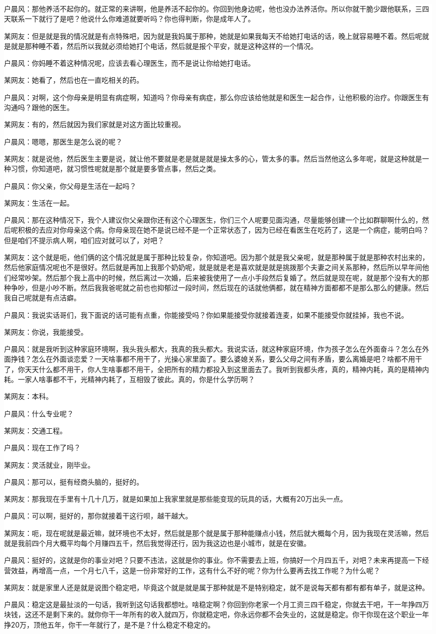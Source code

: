 户晨风：那他养活不起你的。就正常的来讲啊，他是养活不起你的。你回到他身边呢，他也没办法养活你。所以你就干脆少跟他联系，三四天联系一下就行了是吧？他说什么你难道就要听吗？你也得判断，你是成年人了。

某网友：但是就是我的情况就是有点特殊吧，因为就是我妈属于那种，她就是如果我每天不给她打电话的话，晚上就容易睡不着。然后呢就是就是那种睡不着，然后所以我就必须给她打个电话，然后就是报个平安，就是这种这样的一个情况。

户晨风：你妈睡不着这种情况呢，应该去看心理医生，而不是说让你给她打电话。

某网友：她看了，然后也在一直吃相关的药。

户晨风：对啊，这个你母亲是明显有病症啊，知道吗？你母亲有病症，那么你应该给他就是和医生一起合作，让他积极的治疗。你跟医生有沟通吗？跟他的医生。

某网友：有的，然后就因为我们家就是对这方面比较重视。

户晨风：嗯嗯，那医生是怎么说的呢？

某网友：就是说他，然后医生主要是说，就让他不要就是老是就是就是操太多的心，管太多的事。然后当然他这么多年呢，就是这种就是一种习惯，你知道吧，就习惯性呢就是那个就是要多管点事，然后之类。

户晨风：你父亲，你父母是生活在一起吗？

某网友：生活在一起。

户晨风：那在这种情况下，我个人建议你父亲跟你还有这个心理医生，你们三个人呢要见面沟通，尽量能够创建一个比如群聊啊什么的，然后呢积极的去应对你母亲这个病。你母亲现在她不是说已经不是一个正常状态了，因为已经在看医生在吃药了，这是一个病症，能明白吗？但是咱们不提示病人啊，咱们应对就可以了，对吧？

某网友：这个就是呃，他们俩的这个情况就是属于那种比较复杂，你知道吧。因为那个就是我父亲呢，就是那种属于就是那种农村出来的，然后他家庭情况呢也不是很好。然后就是再加上我那个奶奶呢，就是就是老是喜欢就是就是挑拨那个夫妻之间关系那种，然后所以早年间他们经常吵架。然后那个我上高中的时候，然后离过一次婚，后来被我使用了一点小手段然后复婚了。然后就是现在呢，就是那个没有大的那种争吵，但是小吵不断。然后我我爸呢就之前也也抑郁过一段时间，然后现在的话就他俩都，就在精神方面都都不是那么那么的健康。然后我自己呢就是有点洁癖。

户晨风：我说实话哥们，我下面说的话可能有点重，你能接受吗？你如果能接受你就接着连麦，如果不能接受你就挂掉，我也不说。

某网友：你说，我能接受。

户晨风：就是我听到这种家庭环境啊，我头我头都大，我真的我头都大。我说实话，就这种家庭环境，作为孩子怎么在外面奋斗？怎么在外面挣钱？怎么在外面谈恋爱？一天啥事都不用干了，光操心家里面了。要么婆媳关系，要么父母之间有矛盾，要么离婚是吧？啥都不用干了，你天天什么都不用干，你人生啥事都不用干，全把所有的精力都投入到这里面去了。我听到我都头疼，真的，精神内耗，真的是精神内耗。一家人啥事都不干，光精神内耗了，互相毁了彼此。真的，你是什么学历啊？

某网友：本科。

户晨风：什么专业呢？

某网友：交通工程。

户晨风：现在工作了吗？

某网友：灵活就业，刚毕业。

户晨风：那可以，挺有经商头脑的，挺好的。

某网友：那我现在手里有十几十几万，就是如果加上我家里就是那些能变现的玩具的话，大概有20万出头一点。

户晨风：可以啊，挺好的，那你就接着干这行呗，越干越大。

某网友：呃，现在呢就是最近嘛，就环境也不太好，然后就是那个就是属于那种能赚点小钱，然后就大概每个月，因为我现在灵活嘛，然后就是我前四个月大概平均每个月赚四五千，然后我觉得还行，因为我这边也是小城市，就是在安徽。

户晨风：挺好的，这就是你的事业对吧？只要不违法，这就是你的事业。你不需要去上班，你搞好一个月四五千，对吧？未来再提高一下经营效益，再增高一点，一个月七八千，这是一份非常好的工作，这有什么不好的呢？你为什么要再去找工作呢？为什么呢？

某网友：就是家里人还是就是说图个稳定吧，毕竟这个就是就是属于那种就是不是特别稳定，就不是说每天都有都有都有单子，就是这种。

户晨风：稳定这是最扯淡的一句话，我听到这句话我都想吐。啥稳定啊？你回到你老家一个月工资三四千稳定，你就去干吧，干一年挣四万块钱，这还不是剩下来的。就你你干一年所有的收入就四万，你就稳定吧，你永远你都不会失业的，这就是稳定。你干你现在这个职业一年挣20万，顶他五年，你干一年就行了，是不是？什么稳定不稳定的。
